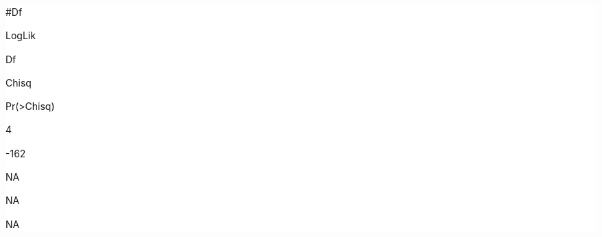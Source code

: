 \#Df

</th>

<th style="text-align:right;">

LogLik

</th>

<th style="text-align:right;">

Df

</th>

<th style="text-align:right;">

Chisq

</th>

<th style="text-align:right;">

Pr(\>Chisq)

</th>

</tr>

</thead>

<tbody>

<tr>

<td style="text-align:right;">

4

</td>

<td style="text-align:right;">

\-162

</td>

<td style="text-align:right;">

NA

</td>

<td style="text-align:right;">

NA

</td>

<td style="text-align:right;">

NA

</td>
